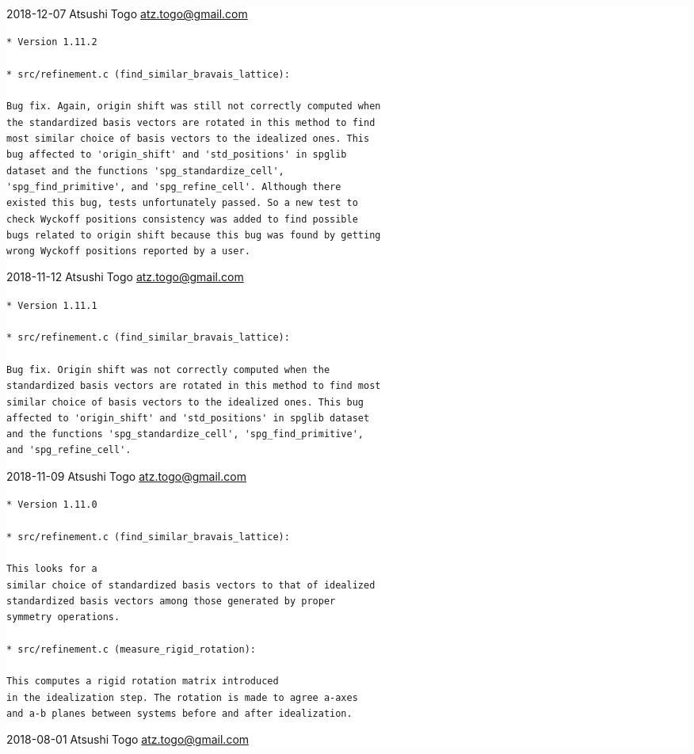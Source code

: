 2018-12-07 Atsushi Togo <atz.togo@gmail.com>

```
* Version 1.11.2

* src/refinement.c (find_similar_bravais_lattice):

Bug fix. Again, origin shift was still not correctly computed when
the standardized basis vectors are rotated in this method to find
most similar choice of basis vectors to the idealized ones. This
bug affected to 'origin_shift' and 'std_positions' in spglib
dataset and the functions 'spg_standardize_cell',
'spg_find_primitive', and 'spg_refine_cell'. Although there
existed this bug, tests unfortunately passed. So a new test to
check Wyckoff positions consistency was added to find possible
bugs related to origin shift because this bug was found by getting
wrong Wyckoff positions reported by a user.
```

2018-11-12 Atsushi Togo <atz.togo@gmail.com>

```
* Version 1.11.1

* src/refinement.c (find_similar_bravais_lattice):

Bug fix. Origin shift was not correctly computed when the
standardized basis vectors are rotated in this method to find most
similar choice of basis vectors to the idealized ones. This bug
affected to 'origin_shift' and 'std_positions' in spglib dataset
and the functions 'spg_standardize_cell', 'spg_find_primitive',
and 'spg_refine_cell'.
```

2018-11-09 Atsushi Togo <atz.togo@gmail.com>

```
* Version 1.11.0

* src/refinement.c (find_similar_bravais_lattice):

This looks for a
similar choice of standardized basis vectors to that of idealized
standardized basis vectors among those generated by proper
symmetry operations.

* src/refinement.c (measure_rigid_rotation):

This computes a rigid rotation matrix introduced
in the idealization step. The rotation is made to agree a-axes
and a-b planes between systems before and after idealization.
```

2018-08-01 Atsushi Togo <atz.togo@gmail.com>
